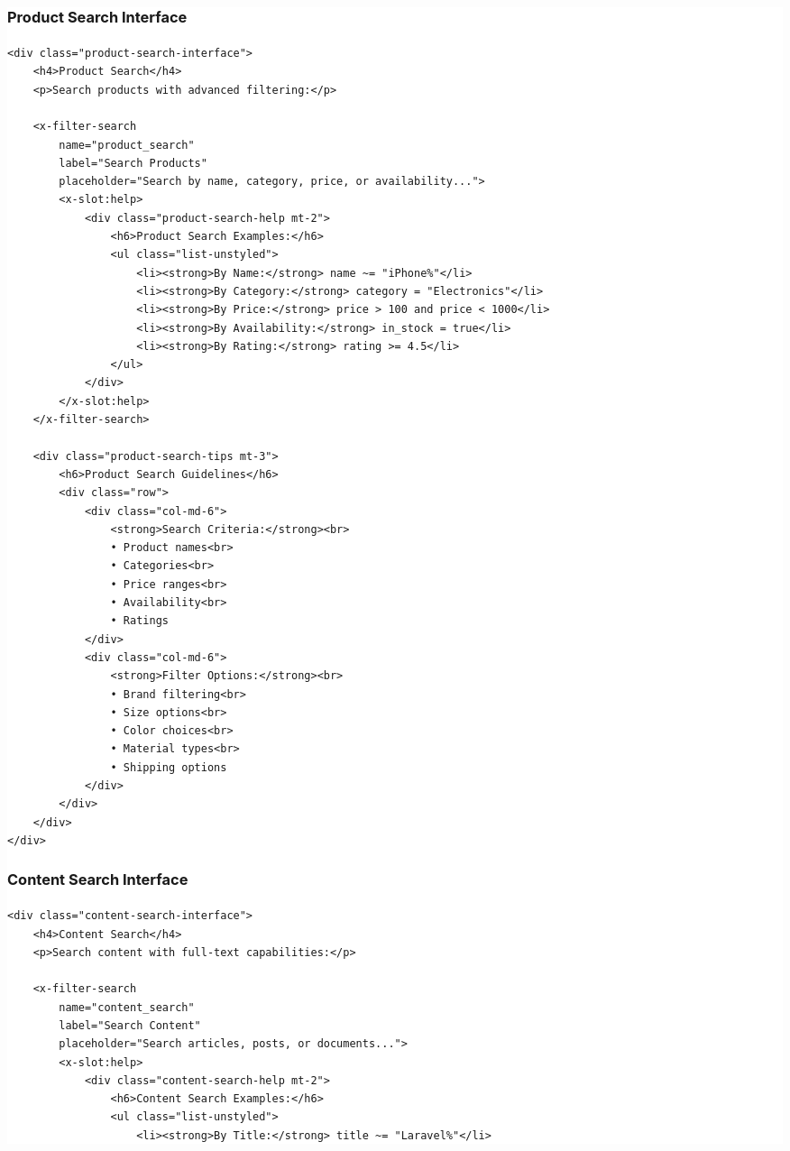 ### Product Search Interface
```blade
<div class="product-search-interface">
    <h4>Product Search</h4>
    <p>Search products with advanced filtering:</p>
    
    <x-filter-search 
        name="product_search" 
        label="Search Products"
        placeholder="Search by name, category, price, or availability...">
        <x-slot:help>
            <div class="product-search-help mt-2">
                <h6>Product Search Examples:</h6>
                <ul class="list-unstyled">
                    <li><strong>By Name:</strong> name ~= "iPhone%"</li>
                    <li><strong>By Category:</strong> category = "Electronics"</li>
                    <li><strong>By Price:</strong> price > 100 and price < 1000</li>
                    <li><strong>By Availability:</strong> in_stock = true</li>
                    <li><strong>By Rating:</strong> rating >= 4.5</li>
                </ul>
            </div>
        </x-slot:help>
    </x-filter-search>
    
    <div class="product-search-tips mt-3">
        <h6>Product Search Guidelines</h6>
        <div class="row">
            <div class="col-md-6">
                <strong>Search Criteria:</strong><br>
                • Product names<br>
                • Categories<br>
                • Price ranges<br>
                • Availability<br>
                • Ratings
            </div>
            <div class="col-md-6">
                <strong>Filter Options:</strong><br>
                • Brand filtering<br>
                • Size options<br>
                • Color choices<br>
                • Material types<br>
                • Shipping options
            </div>
        </div>
    </div>
</div>
```

### Content Search Interface
```blade
<div class="content-search-interface">
    <h4>Content Search</h4>
    <p>Search content with full-text capabilities:</p>
    
    <x-filter-search 
        name="content_search" 
        label="Search Content"
        placeholder="Search articles, posts, or documents...">
        <x-slot:help>
            <div class="content-search-help mt-2">
                <h6>Content Search Examples:</h6>
                <ul class="list-unstyled">
                    <li><strong>By Title:</strong> title ~= "Laravel%"</li>
```